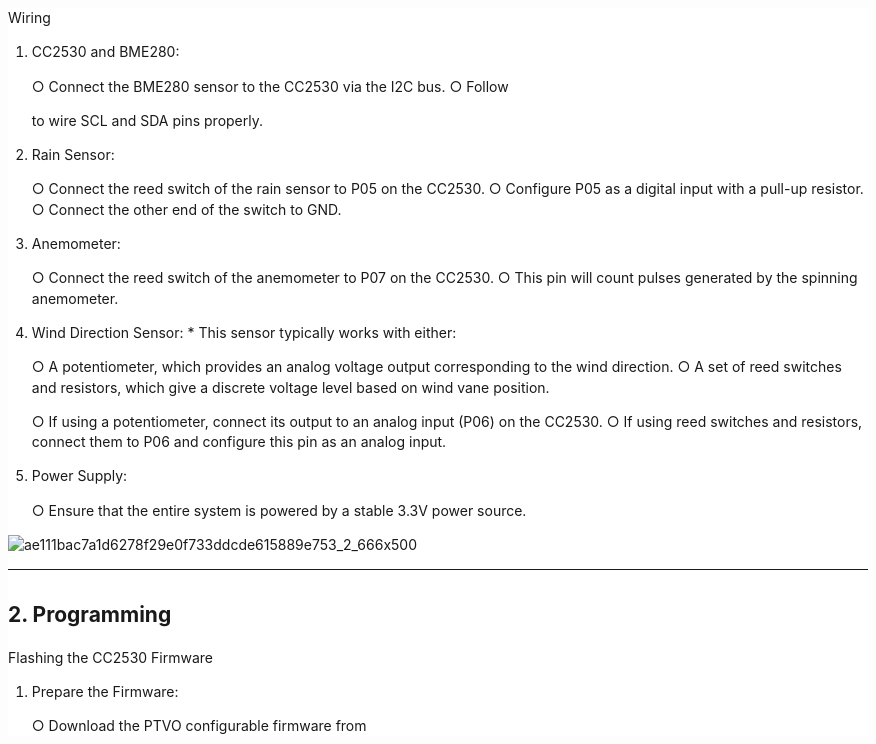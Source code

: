 Wiring
1. CC2530 and BME280:

    ○
    Connect the BME280 sensor to the CC2530 via the I2C bus.
    ○
    Follow 

    to wire SCL and SDA pins properly.

2. ​Rain Sensor:

    ○
    Connect the reed switch of the rain sensor to P05 on the CC2530.
    ○
    Configure P05 as a digital input with a pull-up resistor.
    ○
    Connect the other end of the switch to GND.

3. Anemometer:

    ○
    Connect the reed switch of the anemometer to P07 on the CC2530.
    ○
    This pin will count pulses generated by the spinning anemometer.

4. Wind Direction Sensor:
                   *  This sensor typically works with either:

    ○
    A potentiometer, which provides an analog voltage output corresponding to the wind direction.
    ○
    A set of reed switches and resistors, which give a discrete voltage level based on wind vane position.

    ○
    If using a potentiometer, connect its output to an analog input (P06) on the CC2530.
    ○
    If using reed switches and resistors, connect them to P06 and configure this pin as an analog input.

5. Power Supply:

    ○
    Ensure that the entire system is powered by a stable 3.3V power source.

![ae111bac7a1d6278f29e0f733ddcde615889e753_2_666x500](https://github.com/user-attachments/assets/8b69332e-1d0a-455c-8d51-1c7984f39341)

***
##  2. Programming
  Flashing the CC2530 Firmware

1. Prepare the Firmware:

    ○
    Download the PTVO configurable firmware from 
